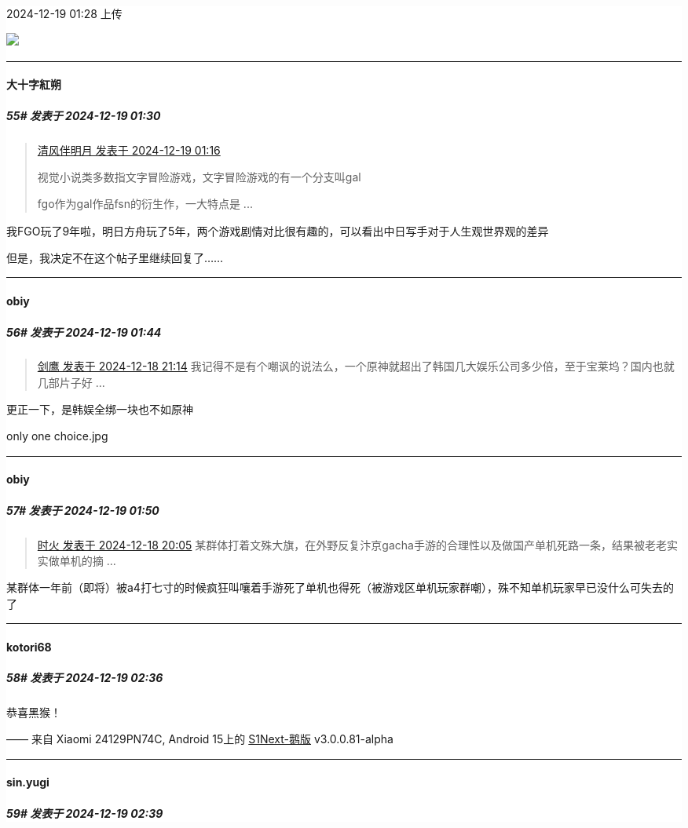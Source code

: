 2024-12-19 01:28 上传

<img src="https://img.saraba1st.com/forum/202412/19/012832fmzgncf3nxf1wm32.jpg" referrerpolicy="no-referrer">

*****

####  大十字紅朔  
##### 55#       发表于 2024-12-19 01:30

<blockquote><a href="httphttps://bbs.saraba1st.com/2b/forum.php?mod=redirect&amp;goto=findpost&amp;pid=66960330&amp;ptid=2212054" target="_blank">清风伴明月 发表于 2024-12-19 01:16</a>

视觉小说类多数指文字冒险游戏，文字冒险游戏的有一个分支叫gal

fgo作为gal作品fsn的衍生作，一大特点是 ...</blockquote>
我FGO玩了9年啦，明日方舟玩了5年，两个游戏剧情对比很有趣的，可以看出中日写手对于人生观世界观的差异

但是，我决定不在这个帖子里继续回复了……


*****

####  obiy  
##### 56#       发表于 2024-12-19 01:44

<blockquote><a href="httphttps://bbs.saraba1st.com/2b/forum.php?mod=redirect&amp;goto=findpost&amp;pid=66959197&amp;ptid=2212054" target="_blank">剑鹰 发表于 2024-12-18 21:14</a>
我记得不是有个嘲讽的说法么，一个原神就超出了韩国几大娱乐公司多少倍，至于宝莱坞？国内也就几部片子好 ...</blockquote>
更正一下，是韩娱全绑一块也不如原神

only one choice.jpg


*****

####  obiy  
##### 57#       发表于 2024-12-19 01:50

<blockquote><a href="httphttps://bbs.saraba1st.com/2b/forum.php?mod=redirect&amp;goto=findpost&amp;pid=66958660&amp;ptid=2212054" target="_blank">时火 发表于 2024-12-18 20:05</a>
某群体打着文殊大旗，在外野反复汴京gacha手游的合理性以及做国产单机死路一条，结果被老老实实做单机的摘 ...</blockquote>
某群体一年前（即将）被a4打七寸的时候疯狂叫嚷着手游死了单机也得死（被游戏区单机玩家群嘲），殊不知单机玩家早已没什么可失去的了


*****

####  kotori68  
##### 58#       发表于 2024-12-19 02:36

恭喜黑猴！

—— 来自 Xiaomi 24129PN74C, Android 15上的 [S1Next-鹅版](https://github.com/ykrank/S1-Next/releases) v3.0.0.81-alpha

*****

####  sin.yugi  
##### 59#       发表于 2024-12-19 02:39
